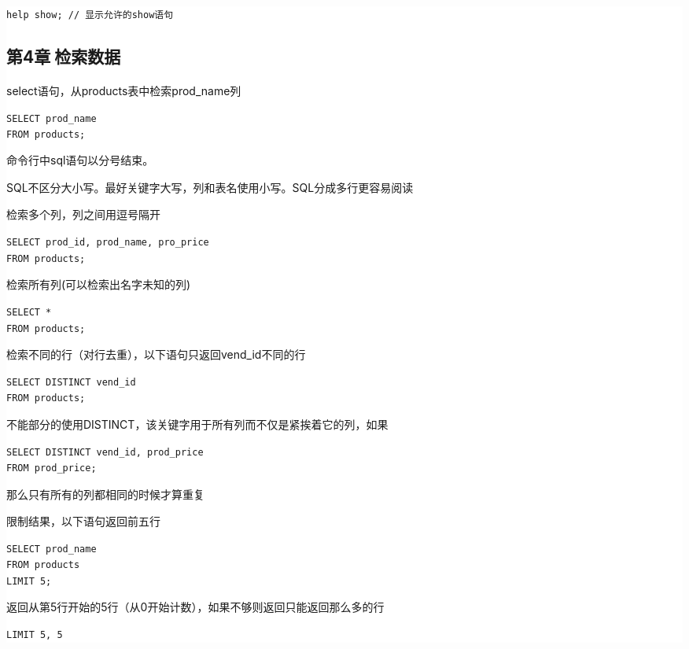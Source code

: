 ```mysql
help show; // 显示允许的show语句
```

## 第4章 检索数据

select语句，从products表中检索prod_name列

```mysql
SELECT prod_name
FROM products;
```

命令行中sql语句以分号结束。

SQL不区分大小写。最好关键字大写，列和表名使用小写。SQL分成多行更容易阅读

检索多个列，列之间用逗号隔开

```mysql
SELECT prod_id, prod_name, pro_price
FROM products;
```

检索所有列(可以检索出名字未知的列)

```mysql
SELECT * 
FROM products;
```

检索不同的行（对行去重），以下语句只返回vend_id不同的行

```mysql
SELECT DISTINCT vend_id
FROM products;
```

不能部分的使用DISTINCT，该关键字用于所有列而不仅是紧挨着它的列，如果

```mysql
SELECT DISTINCT vend_id, prod_price 
FROM prod_price;
```

那么只有所有的列都相同的时候才算重复

限制结果，以下语句返回前五行

```mysql
SELECT prod_name
FROM products
LIMIT 5;

```

返回从第5行开始的5行（从0开始计数），如果不够则返回只能返回那么多的行

```mysql
LIMIT 5, 5
```
